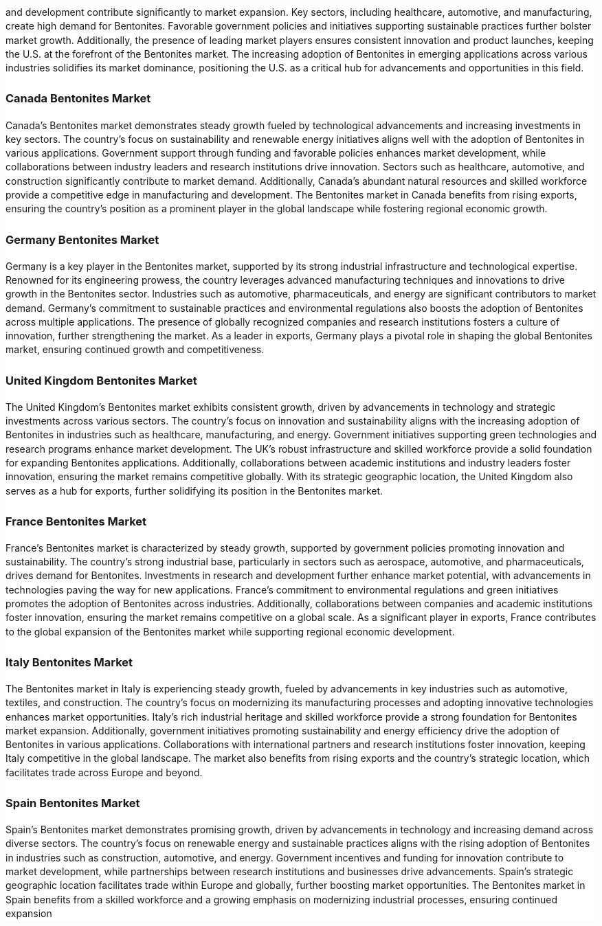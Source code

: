 and development contribute significantly to market expansion. Key sectors, including healthcare, automotive, and manufacturing, create high demand for Bentonites. Favorable government policies and initiatives supporting sustainable practices further bolster market growth. Additionally, the presence of leading market players ensures consistent innovation and product launches, keeping the U.S. at the forefront of the Bentonites market. The increasing adoption of Bentonites in emerging applications across various industries solidifies its market dominance, positioning the U.S. as a critical hub for advancements and opportunities in this field.</p><h3>Canada Bentonites Market</h3><p>Canada&rsquo;s Bentonites market demonstrates steady growth fueled by technological advancements and increasing investments in key sectors. The country&rsquo;s focus on sustainability and renewable energy initiatives aligns well with the adoption of Bentonites in various applications. Government support through funding and favorable policies enhances market development, while collaborations between industry leaders and research institutions drive innovation. Sectors such as healthcare, automotive, and construction significantly contribute to market demand. Additionally, Canada&rsquo;s abundant natural resources and skilled workforce provide a competitive edge in manufacturing and development. The Bentonites market in Canada benefits from rising exports, ensuring the country&rsquo;s position as a prominent player in the global landscape while fostering regional economic growth.</p><h3>Germany Bentonites Market</h3><p>Germany is a key player in the Bentonites market, supported by its strong industrial infrastructure and technological expertise. Renowned for its engineering prowess, the country leverages advanced manufacturing techniques and innovations to drive growth in the Bentonites sector. Industries such as automotive, pharmaceuticals, and energy are significant contributors to market demand. Germany&rsquo;s commitment to sustainable practices and environmental regulations also boosts the adoption of Bentonites across multiple applications. The presence of globally recognized companies and research institutions fosters a culture of innovation, further strengthening the market. As a leader in exports, Germany plays a pivotal role in shaping the global Bentonites market, ensuring continued growth and competitiveness.</p><h3>United Kingdom Bentonites Market</h3><p>The United Kingdom&rsquo;s Bentonites market exhibits consistent growth, driven by advancements in technology and strategic investments across various sectors. The country&rsquo;s focus on innovation and sustainability aligns with the increasing adoption of Bentonites in industries such as healthcare, manufacturing, and energy. Government initiatives supporting green technologies and research programs enhance market development. The UK&rsquo;s robust infrastructure and skilled workforce provide a solid foundation for expanding Bentonites applications. Additionally, collaborations between academic institutions and industry leaders foster innovation, ensuring the market remains competitive globally. With its strategic geographic location, the United Kingdom also serves as a hub for exports, further solidifying its position in the Bentonites market.</p><h3>France Bentonites Market</h3><p>France&rsquo;s Bentonites market is characterized by steady growth, supported by government policies promoting innovation and sustainability. The country&rsquo;s strong industrial base, particularly in sectors such as aerospace, automotive, and pharmaceuticals, drives demand for Bentonites. Investments in research and development further enhance market potential, with advancements in technologies paving the way for new applications. France&rsquo;s commitment to environmental regulations and green initiatives promotes the adoption of Bentonites across industries. Additionally, collaborations between companies and academic institutions foster innovation, ensuring the market remains competitive on a global scale. As a significant player in exports, France contributes to the global expansion of the Bentonites market while supporting regional economic development.</p><h3>Italy Bentonites Market</h3><p>The Bentonites market in Italy is experiencing steady growth, fueled by advancements in key industries such as automotive, textiles, and construction. The country&rsquo;s focus on modernizing its manufacturing processes and adopting innovative technologies enhances market opportunities. Italy&rsquo;s rich industrial heritage and skilled workforce provide a strong foundation for Bentonites market expansion. Additionally, government initiatives promoting sustainability and energy efficiency drive the adoption of Bentonites in various applications. Collaborations with international partners and research institutions foster innovation, keeping Italy competitive in the global landscape. The market also benefits from rising exports and the country&rsquo;s strategic location, which facilitates trade across Europe and beyond.</p><h3>Spain Bentonites Market</h3><p>Spain&rsquo;s Bentonites market demonstrates promising growth, driven by advancements in technology and increasing demand across diverse sectors. The country&rsquo;s focus on renewable energy and sustainable practices aligns with the rising adoption of Bentonites in industries such as construction, automotive, and energy. Government incentives and funding for innovation contribute to market development, while partnerships between research institutions and businesses drive advancements. Spain&rsquo;s strategic geographic location facilitates trade within Europe and globally, further boosting market opportunities. The Bentonites market in Spain benefits from a skilled workforce and a growing emphasis on modernizing industrial processes, ensuring continued expansion